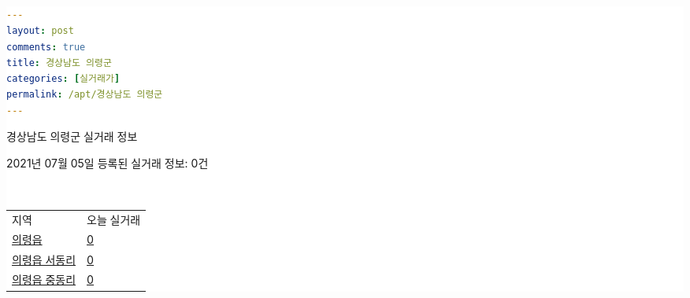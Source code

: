 ```yaml
---
layout: post
comments: true
title: 경상남도 의령군
categories: [실거래가]
permalink: /apt/경상남도 의령군
---
```


경상남도 의령군 실거래 정보

2021년 07월 05일 등록된 실거래 정보: 0건

<script type="text/javascript">
  google.charts.load('current', {'packages':['corechart']});
  google.charts.setOnLoadCallback(drawChart);

  function drawChart() {
    var data = google.visualization.arrayToDataTable([['거래일', '매매', '전월세', '전매'], ['20-07', 3, 1, 0], ['20-08', 11, 3, 0], ['20-09', 5, 43, 0], ['20-10', 4, 4, 0], ['20-11', 1, 8, 0], ['20-12', 3, 3, 0], ['21-01', 3, 3, 0], ['21-02', 8, 1, 0], ['21-03', 8, 4, 0], ['21-04', 4, 2, 0], ['21-05', 8, 1, 0], ['21-06', 4, 0, 0]]);

    var options = {
      title: '최근 유형별 거래량 추이',
      legend: { position: 'bottom' }
    };

    var chart = new google.visualization.LineChart(document.getElementById('columnchart_material'));
    chart.draw(data, (options));
  }
</script>

<div id="columnchart_material" style="width: 95%; margin-left: -35px"></div>
<br>
<table class="sortable">
  <tr>
    <td>지역</td>
    <td>오늘 실거래</td>
  </tr>

  
  <tr class="item">
    <td><a href="경상남도 의령군 의령읍">의령읍</a></td>
    <td><a href="경상남도 의령군 의령읍">0</a></td>
  </tr>
    

  <tr class="item">
    <td><a href="경상남도 의령군 의령읍 서동리">의령읍 서동리</a></td>
    <td><a href="경상남도 의령군 의령읍 서동리">0</a></td>
  </tr>
    

  <tr class="item">
    <td><a href="경상남도 의령군 의령읍 중동리">의령읍 중동리</a></td>
    <td><a href="경상남도 의령군 의령읍 중동리">0</a></td>
  </tr>
    